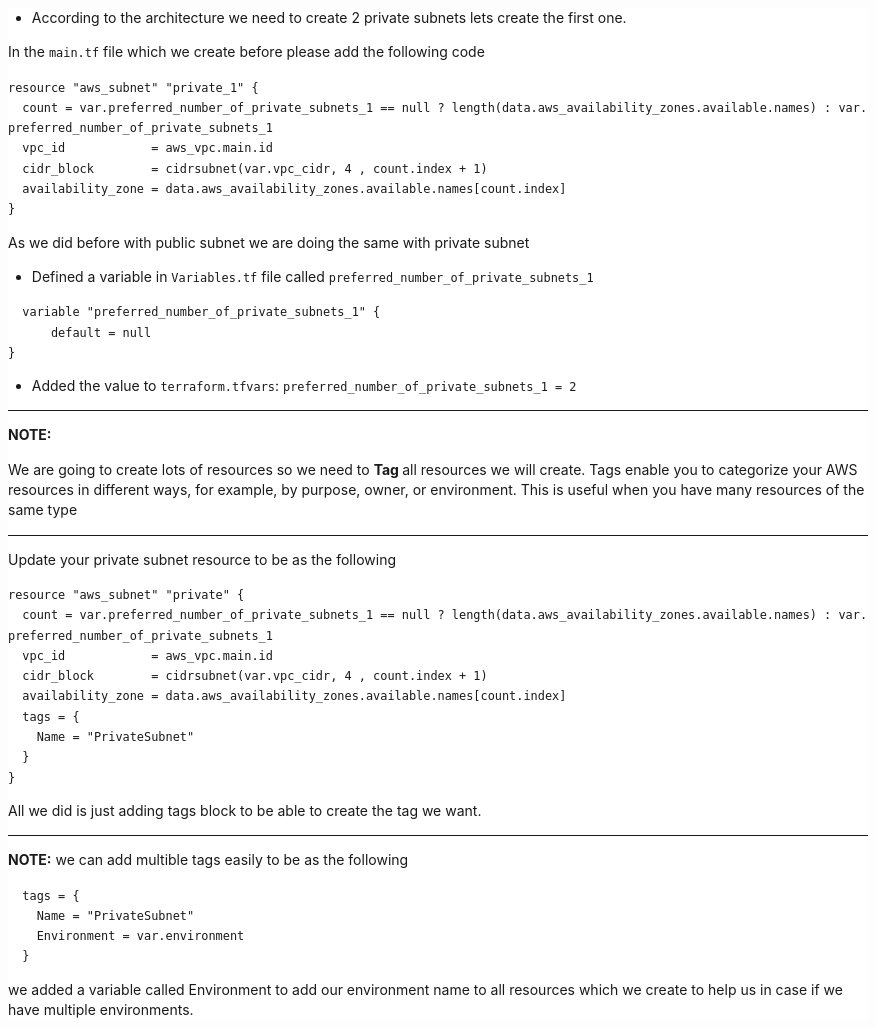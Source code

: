 * According to the architecture we need to create 2 private subnets lets create the first one.  

In the `main.tf` file which we create before please add the following code

```
resource "aws_subnet" "private_1" {
  count = var.preferred_number_of_private_subnets_1 == null ? length(data.aws_availability_zones.available.names) : var.preferred_number_of_private_subnets_1
  vpc_id            = aws_vpc.main.id
  cidr_block        = cidrsubnet(var.vpc_cidr, 4 , count.index + 1)
  availability_zone = data.aws_availability_zones.available.names[count.index]
}
```
As we did before with public subnet we are doing the same with private subnet 
- Defined a variable in `Variables.tf` file called  `preferred_number_of_private_subnets_1`
```
  variable "preferred_number_of_private_subnets_1" {
      default = null
}
```
- Added the value to `terraform.tfvars`: 
`preferred_number_of_private_subnets_1 = 2`

---

**NOTE:**

We are going to create lots of resources so we need to <b>Tag </b> all resources we will create. Tags enable you to categorize your AWS resources in different ways, for example, by purpose, owner, or environment. This is useful when you have many resources of the same type

---
Update your private subnet resource to be as the following 

```
resource "aws_subnet" "private" {
  count = var.preferred_number_of_private_subnets_1 == null ? length(data.aws_availability_zones.available.names) : var.preferred_number_of_private_subnets_1
  vpc_id            = aws_vpc.main.id
  cidr_block        = cidrsubnet(var.vpc_cidr, 4 , count.index + 1)
  availability_zone = data.aws_availability_zones.available.names[count.index]
  tags = {
    Name = "PrivateSubnet"
  }
}
```
All we did is just adding tags block to be  able to create the tag we want.

---

**NOTE:**  we can add multible tags easily to be as the following 
```
  tags = {
    Name = "PrivateSubnet"
    Environment = var.environment
  }
```
we added a variable called Environment to add our environment name to all resources which we create to help us in case if we have multiple environments.

